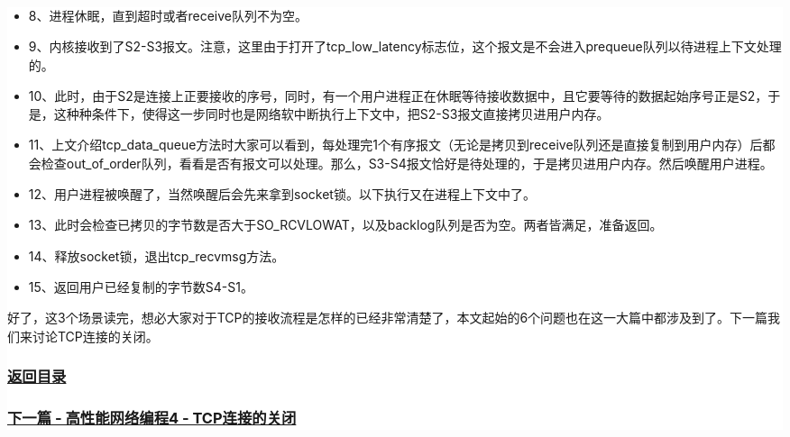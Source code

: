 * 8、进程休眠，直到超时或者receive队列不为空。  

* 9、内核接收到了S2-S3报文。注意，这里由于打开了tcp_low_latency标志位，这个报文是不会进入prequeue队列以待进程上下文处理的。  

* 10、此时，由于S2是连接上正要接收的序号，同时，有一个用户进程正在休眠等待接收数据中，且它要等待的数据起始序号正是S2，于是，这种种条件下，使得这一步同时也是网络软中断执行上下文中，把S2-S3报文直接拷贝进用户内存。  

* 11、上文介绍tcp_data_queue方法时大家可以看到，每处理完1个有序报文（无论是拷贝到receive队列还是直接复制到用户内存）后都会检查out_of_order队列，看看是否有报文可以处理。那么，S3-S4报文恰好是待处理的，于是拷贝进用户内存。然后唤醒用户进程。  

* 12、用户进程被唤醒了，当然唤醒后会先来拿到socket锁。以下执行又在进程上下文中了。  

* 13、此时会检查已拷贝的字节数是否大于SO_RCVLOWAT，以及backlog队列是否为空。两者皆满足，准备返回。  

* 14、释放socket锁，退出tcp_recvmsg方法。  

* 15、返回用户已经复制的字节数S4-S1。  

好了，这3个场景读完，想必大家对于TCP的接收流程是怎样的已经非常清楚了，本文起始的6个问题也在这一大篇中都涉及到了。下一篇我们来讨论TCP连接的关闭。  


### [返回目录](https://github.com/MulticsYin/MulticsDevOps#网络编程)
### [下一篇 - 高性能网络编程4 - TCP连接的关闭](https://github.com/MulticsYin/MulticsDevOps/blob/master/NetworkProgram/NetworkProgram03.md#%E9%AB%98%E6%80%A7%E8%83%BD%E7%BD%91%E7%BB%9C%E7%BC%96%E7%A8%8B4---tcp%E8%BF%9E%E6%8E%A5%E7%9A%84%E5%85%B3%E9%97%AD)
